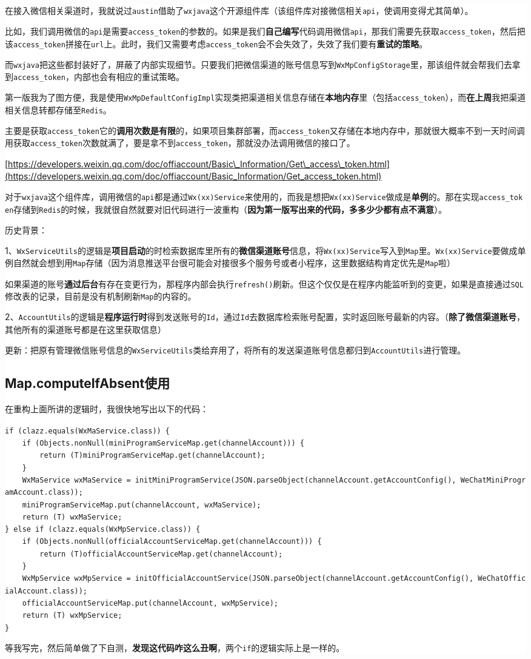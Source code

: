 在接入微信相关渠道时，我就说过`austin`借助了`wxjava`这个开源组件库（该组件库对接微信相关`api`，使调用变得尤其简单）。

比如，我们调用微信的`api`是需要`access_token`的参数的。如果是我们**自己编写**代码调用微信`api`，那我们需要先获取`access_token`，然后把该`access_token`拼接在`url`上。此时，我们又需要考虑`access_token`会不会失效了，失效了我们要有**重试的策略**。

而`wxjava`把这些都封装好了，屏蔽了内部实现细节。只要我们把微信渠道的账号信息写到`WxMpConfigStorage`里，那该组件就会帮我们去拿到`access_token`，内部也会有相应的重试策略。

第一版我为了图方便，我是使用`WxMpDefaultConfigImpl`实现类把渠道相关信息存储在**本地内存**里（包括`access_token`），而**在上周**我把渠道相关信息转都存储至`Redis`。

主要是获取`access_token`它的**调用次数是有限**的，如果项目集群部署，而`access_token`又存储在本地内存中，那就很大概率不到一天时间调用获取`access_token`次数就满了，要是拿不到`access_token`，那就没办法调用微信的接口了。

[https://developers.weixin.qq.com/doc/offiaccount/Basic\_Information/Get\_access\_token.html](https://developers.weixin.qq.com/doc/offiaccount/Basic_Information/Get_access_token.html)

对于`wxjava`这个组件库，调用微信的`api`都是通过`Wx(xx)Service`来使用的，而我是想把`Wx(xx)Service`做成是**单例**的。那在实现`access_token`存储到`Redis`的时候，我就很自然就要对旧代码进行一波重构（**因为第一版写出来的代码，多多少少都有点不满意**）。

历史背景：

1、`WxServiceUtils`的逻辑是**项目启动**的时检索数据库里所有的**微信渠道账号**信息，将`Wx(xx)Service`写入到`Map`里。`Wx(xx)Service`要做成单例自然就会想到用`Map`存储（因为消息推送平台很可能会对接很多个服务号或者小程序，这里数据结构肯定优先是`Map`啦）

如果渠道的账号**通过后台**有存在变更行为，那程序内部会执行`refresh()`刷新。但这个仅仅是在程序内能监听到的变更，如果是直接通过`SQL`修改表的记录，目前是没有机制刷新`Map`的内容的。

2、`AccountUtils`的逻辑是**程序运行时**得到发送账号的`Id`，通过`Id`去数据库检索账号配置，实时返回账号最新的内容。（**除了微信渠道账号**，其他所有的渠道账号都是在这里获取信息）

更新：把原有管理微信账号信息的`WxServiceUtils`类给弃用了，将所有的发送渠道账号信息都归到`AccountUtils`进行管理。

Map.computeIfAbsent使用
---------------------

在重构上面所讲的逻辑时，我很快地写出以下的代码：

    if (clazz.equals(WxMaService.class)) {
        if (Objects.nonNull(miniProgramServiceMap.get(channelAccount))) {
            return (T)miniProgramServiceMap.get(channelAccount);
        }
        WxMaService wxMaService = initMiniProgramService(JSON.parseObject(channelAccount.getAccountConfig(), WeChatMiniProgramAccount.class));
        miniProgramServiceMap.put(channelAccount, wxMaService);
        return (T) wxMaService;
    } else if (clazz.equals(WxMpService.class)) {
        if (Objects.nonNull(officialAccountServiceMap.get(channelAccount))) {
            return (T)officialAccountServiceMap.get(channelAccount);
        }
        WxMpService wxMpService = initOfficialAccountService(JSON.parseObject(channelAccount.getAccountConfig(), WeChatOfficialAccount.class));
        officialAccountServiceMap.put(channelAccount, wxMpService);
        return (T) wxMpService;
    }
    

等我写完，然后简单做了下自测，**发现这代码咋这么丑啊**，两个`if`的逻辑实际上是一样的。
